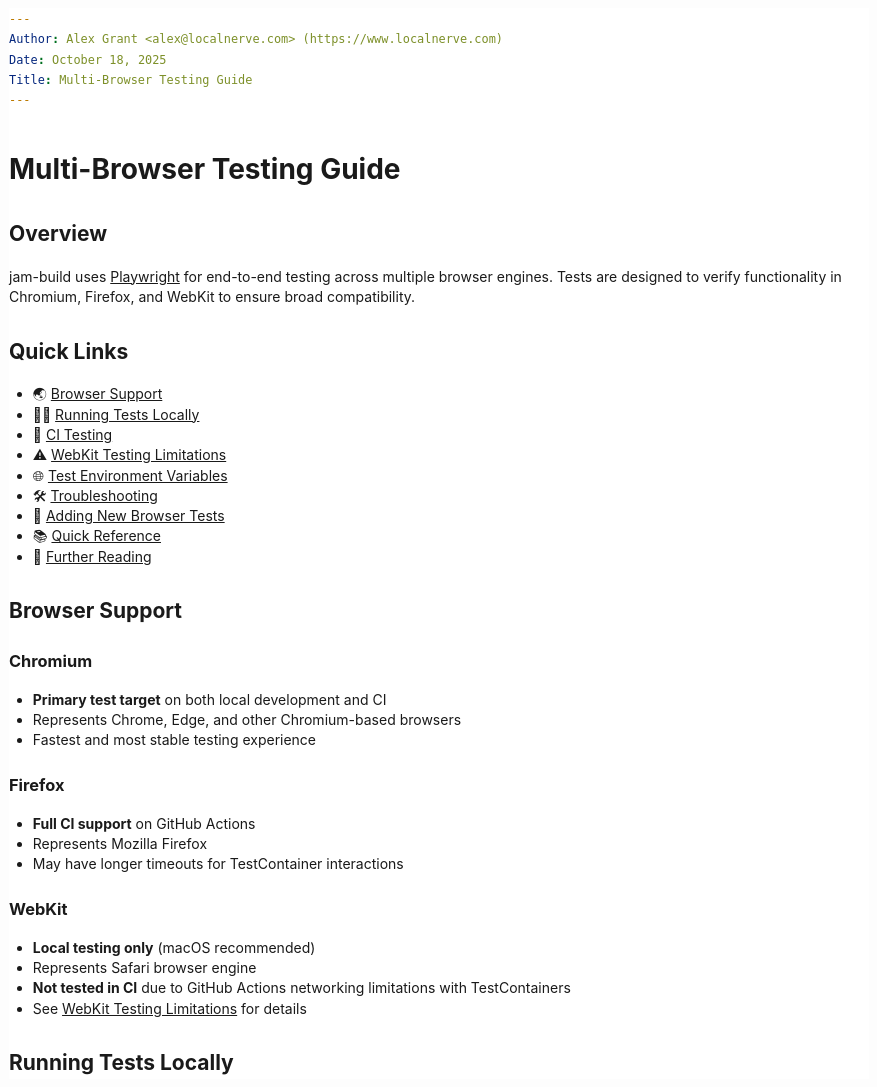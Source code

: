 ```yaml
---
Author: Alex Grant <alex@localnerve.com> (https://www.localnerve.com)
Date: October 18, 2025
Title: Multi-Browser Testing Guide
---
```


# Multi-Browser Testing Guide

## Overview

jam-build uses [Playwright](https://playwright.dev) for end-to-end testing across multiple browser engines. Tests are designed to verify functionality in Chromium, Firefox, and WebKit to ensure broad compatibility.

## Quick Links
  - 🌏 [Browser Support](#browser-support)
  - 🏃‍♂️ [Running Tests Locally](#running-tests-locally)
  - 🧪 [CI Testing](#ci-testing-github-actions)
  - ⚠️ [WebKit Testing Limitations](#webkit-testing-limitations)
  - 🌐 [Test Environment Variables](#test-environment-variables)
  - 🛠️ [Troubleshooting](#troubleshooting)
  - 🚀 [Adding New Browser Tests](#adding-new-browser-tests)
  - 📚 [Quick Reference](#quick-reference)
  - 🔗 [Further Reading](#further-reading)

## Browser Support

### Chromium
- **Primary test target** on both local development and CI
- Represents Chrome, Edge, and other Chromium-based browsers
- Fastest and most stable testing experience

### Firefox
- **Full CI support** on GitHub Actions
- Represents Mozilla Firefox
- May have longer timeouts for TestContainer interactions

### WebKit
- **Local testing only** (macOS recommended)
- Represents Safari browser engine
- **Not tested in CI** due to GitHub Actions networking limitations with TestContainers
- See [WebKit Testing Limitations](#webkit-testing-limitations) for details

## Running Tests Locally

